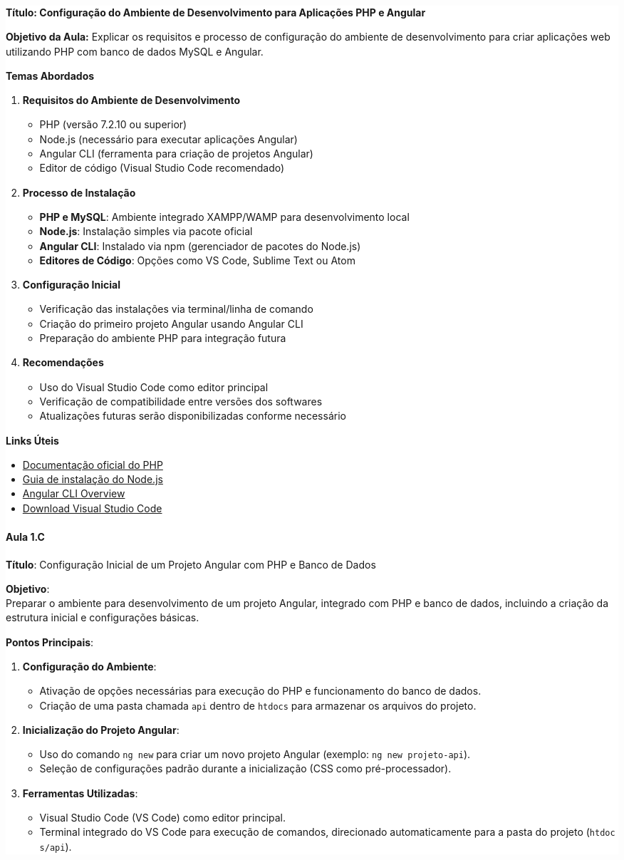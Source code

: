 **Título: Configuração do Ambiente de Desenvolvimento para Aplicações PHP e Angular**

**Objetivo da Aula:**
Explicar os requisitos e processo de configuração do ambiente de desenvolvimento para criar aplicações web utilizando PHP com banco de dados MySQL e Angular.

**Temas Abordados**

1. **Requisitos do Ambiente de Desenvolvimento**
   - PHP (versão 7.2.10 ou superior)
   - Node.js (necessário para executar aplicações Angular)
   - Angular CLI (ferramenta para criação de projetos Angular)
   - Editor de código (Visual Studio Code recomendado)

2. **Processo de Instalação**
   - **PHP e MySQL**: Ambiente integrado XAMPP/WAMP para desenvolvimento local
   - **Node.js**: Instalação simples via pacote oficial
   - **Angular CLI**: Instalado via npm (gerenciador de pacotes do Node.js)
   - **Editores de Código**: Opções como VS Code, Sublime Text ou Atom

3. **Configuração Inicial**
   - Verificação das instalações via terminal/linha de comando
   - Criação do primeiro projeto Angular usando Angular CLI
   - Preparação do ambiente PHP para integração futura

4. **Recomendações**
   - Uso do Visual Studio Code como editor principal
   - Verificação de compatibilidade entre versões dos softwares
   - Atualizações futuras serão disponibilizadas conforme necessário

**Links Úteis**
- [Documentação oficial do PHP](https://www.php.net/docs.php)
- [Guia de instalação do Node.js](https://nodejs.org/en/docs/)
- [Angular CLI Overview](https://angular.io/cli)
- [Download Visual Studio Code](https://code.visualstudio.com/)

#### Aula 1.C

**Título**: Configuração Inicial de um Projeto Angular com PHP e Banco de Dados  

**Objetivo**:  
Preparar o ambiente para desenvolvimento de um projeto Angular, integrado com PHP e banco de dados, incluindo a criação da estrutura inicial e configurações básicas.  

**Pontos Principais**:  

1. **Configuração do Ambiente**:  
   - Ativação de opções necessárias para execução do PHP e funcionamento do banco de dados.  
   - Criação de uma pasta chamada `api` dentro de `htdocs` para armazenar os arquivos do projeto.  

2. **Inicialização do Projeto Angular**:  
   - Uso do comando `ng new` para criar um novo projeto Angular (exemplo: `ng new projeto-api`).  
   - Seleção de configurações padrão durante a inicialização (CSS como pré-processador).  

3. **Ferramentas Utilizadas**:  
   - Visual Studio Code (VS Code) como editor principal.  
   - Terminal integrado do VS Code para execução de comandos, direcionado automaticamente para a pasta do projeto (`htdocs/api`).  
